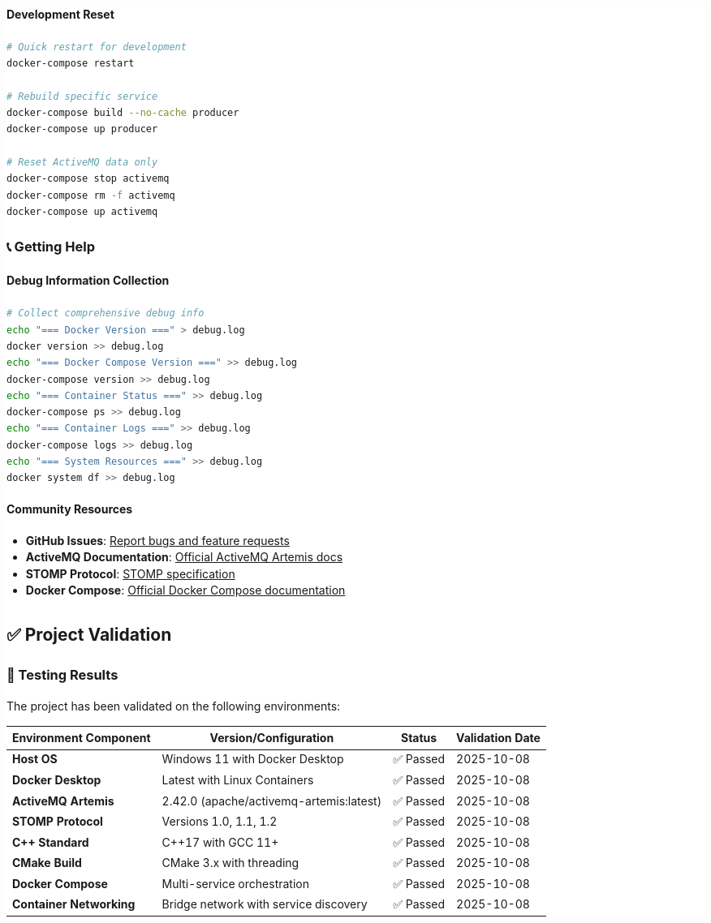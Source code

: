 #### Development Reset
```bash
# Quick restart for development
docker-compose restart

# Rebuild specific service
docker-compose build --no-cache producer
docker-compose up producer

# Reset ActiveMQ data only
docker-compose stop activemq
docker-compose rm -f activemq
docker-compose up activemq
```

### 📞 Getting Help

#### Debug Information Collection
```bash
# Collect comprehensive debug info
echo "=== Docker Version ===" > debug.log
docker version >> debug.log
echo "=== Docker Compose Version ===" >> debug.log  
docker-compose version >> debug.log
echo "=== Container Status ===" >> debug.log
docker-compose ps >> debug.log
echo "=== Container Logs ===" >> debug.log
docker-compose logs >> debug.log
echo "=== System Resources ===" >> debug.log
docker system df >> debug.log
```

#### Community Resources
- **GitHub Issues**: [Report bugs and feature requests](https://github.com/maruthut/cpp_amq_docker/issues)
- **ActiveMQ Documentation**: [Official ActiveMQ Artemis docs](https://activemq.apache.org/components/artemis/)
- **STOMP Protocol**: [STOMP specification](https://stomp.github.io/)
- **Docker Compose**: [Official Docker Compose documentation](https://docs.docker.com/compose/)

## ✅ Project Validation

### 🧪 Testing Results

The project has been validated on the following environments:

| Environment Component | Version/Configuration | Status | Validation Date |
|----------------------|------------------------|--------|-----------------|
| **Host OS** | Windows 11 with Docker Desktop | ✅ Passed | 2025-10-08 |
| **Docker Desktop** | Latest with Linux Containers | ✅ Passed | 2025-10-08 |
| **ActiveMQ Artemis** | 2.42.0 (apache/activemq-artemis:latest) | ✅ Passed | 2025-10-08 |
| **STOMP Protocol** | Versions 1.0, 1.1, 1.2 | ✅ Passed | 2025-10-08 |
| **C++ Standard** | C++17 with GCC 11+ | ✅ Passed | 2025-10-08 |
| **CMake Build** | CMake 3.x with threading | ✅ Passed | 2025-10-08 |
| **Docker Compose** | Multi-service orchestration | ✅ Passed | 2025-10-08 |
| **Container Networking** | Bridge network with service discovery | ✅ Passed | 2025-10-08 |
